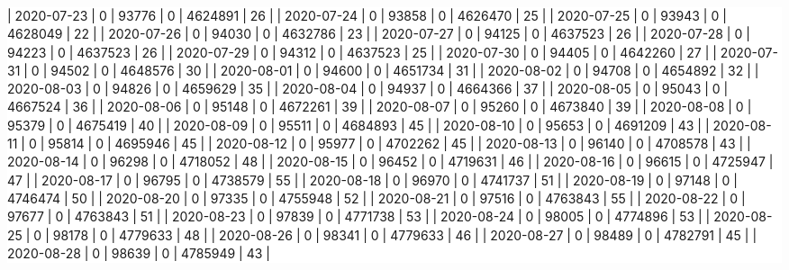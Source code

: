 | 2020-07-23 | 0 | 93776 | 0 | 4624891 | 26 |
| 2020-07-24 | 0 | 93858 | 0 | 4626470 | 25 |
| 2020-07-25 | 0 | 93943 | 0 | 4628049 | 22 |
| 2020-07-26 | 0 | 94030 | 0 | 4632786 | 23 |
| 2020-07-27 | 0 | 94125 | 0 | 4637523 | 26 |
| 2020-07-28 | 0 | 94223 | 0 | 4637523 | 26 |
| 2020-07-29 | 0 | 94312 | 0 | 4637523 | 25 |
| 2020-07-30 | 0 | 94405 | 0 | 4642260 | 27 |
| 2020-07-31 | 0 | 94502 | 0 | 4648576 | 30 |
| 2020-08-01 | 0 | 94600 | 0 | 4651734 | 31 |
| 2020-08-02 | 0 | 94708 | 0 | 4654892 | 32 |
| 2020-08-03 | 0 | 94826 | 0 | 4659629 | 35 |
| 2020-08-04 | 0 | 94937 | 0 | 4664366 | 37 |
| 2020-08-05 | 0 | 95043 | 0 | 4667524 | 36 |
| 2020-08-06 | 0 | 95148 | 0 | 4672261 | 39 |
| 2020-08-07 | 0 | 95260 | 0 | 4673840 | 39 |
| 2020-08-08 | 0 | 95379 | 0 | 4675419 | 40 |
| 2020-08-09 | 0 | 95511 | 0 | 4684893 | 45 |
| 2020-08-10 | 0 | 95653 | 0 | 4691209 | 43 |
| 2020-08-11 | 0 | 95814 | 0 | 4695946 | 45 |
| 2020-08-12 | 0 | 95977 | 0 | 4702262 | 45 |
| 2020-08-13 | 0 | 96140 | 0 | 4708578 | 43 |
| 2020-08-14 | 0 | 96298 | 0 | 4718052 | 48 |
| 2020-08-15 | 0 | 96452 | 0 | 4719631 | 46 |
| 2020-08-16 | 0 | 96615 | 0 | 4725947 | 47 |
| 2020-08-17 | 0 | 96795 | 0 | 4738579 | 55 |
| 2020-08-18 | 0 | 96970 | 0 | 4741737 | 51 |
| 2020-08-19 | 0 | 97148 | 0 | 4746474 | 50 |
| 2020-08-20 | 0 | 97335 | 0 | 4755948 | 52 |
| 2020-08-21 | 0 | 97516 | 0 | 4763843 | 55 |
| 2020-08-22 | 0 | 97677 | 0 | 4763843 | 51 |
| 2020-08-23 | 0 | 97839 | 0 | 4771738 | 53 |
| 2020-08-24 | 0 | 98005 | 0 | 4774896 | 53 |
| 2020-08-25 | 0 | 98178 | 0 | 4779633 | 48 |
| 2020-08-26 | 0 | 98341 | 0 | 4779633 | 46 |
| 2020-08-27 | 0 | 98489 | 0 | 4782791 | 45 |
| 2020-08-28 | 0 | 98639 | 0 | 4785949 | 43 |